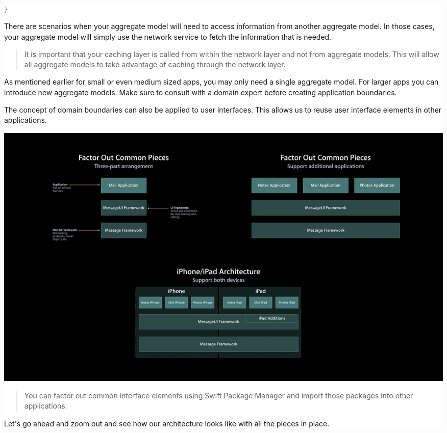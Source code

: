 ``` swift 
}
```

There are scenarios when your aggregate model will need to access information from another aggregate model. In those cases, your aggregate model will simply use the network service to fetch the information that is needed. 

> It is important that your caching layer is called from within the network layer and not from aggregate models. This will allow all aggregate models to take advantage of caching through the network layer. 

As mentioned earlier for small or even medium sized apps, you may only need a single aggregate model. For larger apps you can introduce new aggregate models. Make sure to consult with a domain expert before creating application boundaries. 

The concept of domain boundaries can also be applied to user interfaces. This allows us to reuse user interface elements in other applications. 

![Factor out common pieces](/images/user-interface.png)

> You can factor out common interface elements using Swift Package Manager and import those packages into other applications. 

Let's go ahead and zoom out and see how our architecture looks like with all the pieces in place. 
